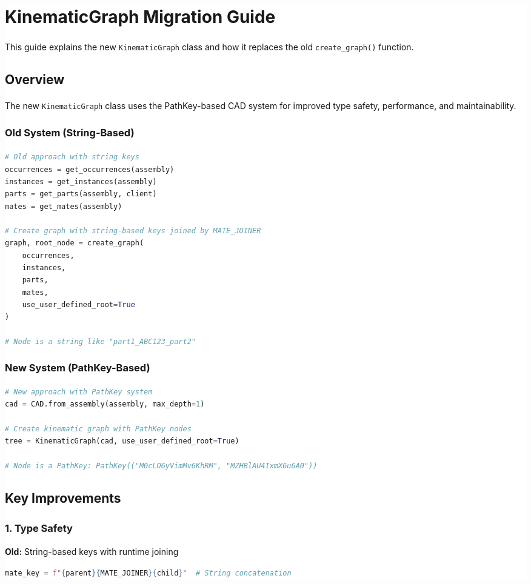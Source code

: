# KinematicGraph Migration Guide

This guide explains the new `KinematicGraph` class and how it replaces the old `create_graph()` function.

## Overview

The new `KinematicGraph` class uses the PathKey-based CAD system for improved type safety, performance, and maintainability.

### Old System (String-Based)

```python
# Old approach with string keys
occurrences = get_occurrences(assembly)
instances = get_instances(assembly)
parts = get_parts(assembly, client)
mates = get_mates(assembly)

# Create graph with string-based keys joined by MATE_JOINER
graph, root_node = create_graph(
    occurrences,
    instances,
    parts,
    mates,
    use_user_defined_root=True
)

# Node is a string like "part1_ABC123_part2"
```

### New System (PathKey-Based)

```python
# New approach with PathKey system
cad = CAD.from_assembly(assembly, max_depth=1)

# Create kinematic graph with PathKey nodes
tree = KinematicGraph(cad, use_user_defined_root=True)

# Node is a PathKey: PathKey(("M0cLO6yVimMv6KhRM", "MZHBlAU4IxmX6u6A0"))
```

## Key Improvements

### 1. Type Safety

**Old:** String-based keys with runtime joining

```python
mate_key = f"{parent}{MATE_JOINER}{child}"  # String concatenation
```
